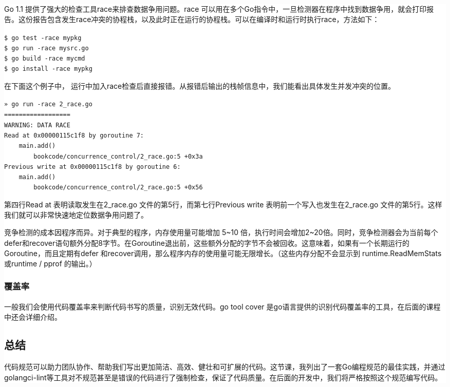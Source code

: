 Go 1.1 提供了强大的检查工具race来排查数据争用问题。race 可以用在多个Go指令中，一旦检测器在程序中找到数据争用，就会打印报告。这份报告包含发生race冲突的协程栈，以及此时正在运行的协程栈。可以在编译时和运行时执行race，方法如下：

```
$ go test -race mypkg
$ go run -race mysrc.go
$ go build -race mycmd
$ go install -race mypkg
```

在下面这个例子中， 运行中加入race检查后直接报错。从报错后输出的栈帧信息中，我们能看出具体发生并发冲突的位置。

```
» go run -race 2_race.go
==================
WARNING: DATA RACE
Read at 0x00000115c1f8 by goroutine 7:
	main.add()
		bookcode/concurrence_control/2_race.go:5 +0x3a
Previous write at 0x00000115c1f8 by goroutine 6:
	main.add()
		bookcode/concurrence_control/2_race.go:5 +0x56
```

第四行Read at 表明读取发生在2_race.go 文件的第5行，而第七行Previous write 表明前一个写入也发生在2_race.go 文件的第5行。这样我们就可以非常快速地定位数据争用问题了。

竞争检测的成本因程序而异。对于典型的程序，内存使用量可能增加 5~10 倍，执行时间会增加2~20倍。同时，竞争检测器会为当前每个defer和recover语句额外分配8字节。在Goroutine退出前，这些额外分配的字节不会被回收。这意味着，如果有一个长期运行的Goroutine，而且定期有defer 和recover调用，那么程序内存的使用量可能无限增长。（这些内存分配不会显示到 runtime.ReadMemStats或runtime / pprof 的输出。）

### 覆盖率

一般我们会使用代码覆盖率来判断代码书写的质量，识别无效代码。go tool cover 是go语言提供的识别代码覆盖率的工具，在后面的课程中还会详细介绍。

## 总结

代码规范可以助力团队协作、帮助我们写出更加简洁、高效、健壮和可扩展的代码。这节课，我列出了一套Go编程规范的最佳实践，并通过golangci-lint等工具对不规范甚至是错误的代码进行了强制检查，保证了代码质量。在后面的开发中，我们将严格按照这个规范编写代码。